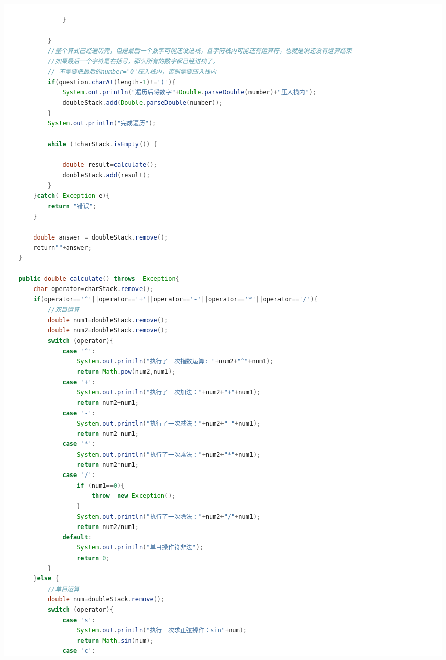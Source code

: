 ```java

                }

            }
            //整个算式已经遍历完，但是最后一个数字可能还没进栈，且字符栈内可能还有运算符，也就是说还没有运算结束
            //如果最后一个字符是右括号，那么所有的数字都已经进栈了，
            // 不需要把最后的number="0"压入栈内，否则需要压入栈内
            if(question.charAt(length-1)!=')'){
                System.out.println("遍历后将数字"+Double.parseDouble(number)+"压入栈内");
                doubleStack.add(Double.parseDouble(number));
            }
            System.out.println("完成遍历");

            while (!charStack.isEmpty()) {

                double result=calculate();
                doubleStack.add(result);
            }
        }catch( Exception e){
            return "错误";
        }

        double answer = doubleStack.remove();
        return""+answer;
    }

    public double calculate() throws  Exception{
        char operator=charStack.remove();
        if(operator=='^'||operator=='+'||operator=='-'||operator=='*'||operator=='/'){
            //双目运算
            double num1=doubleStack.remove();
            double num2=doubleStack.remove();
            switch (operator){
                case '^':
                    System.out.println("执行了一次指数运算: "+num2+"^"+num1);
                    return Math.pow(num2,num1);
                case '+':
                    System.out.println("执行了一次加法："+num2+"+"+num1);
                    return num2+num1;
                case '-':
                    System.out.println("执行了一次减法："+num2+"-"+num1);
                    return num2-num1;
                case '*':
                    System.out.println("执行了一次乘法："+num2+"*"+num1);
                    return num2*num1;
                case '/':
                    if (num1==0){
                        throw  new Exception();
                    }
                    System.out.println("执行了一次除法："+num2+"/"+num1);
                    return num2/num1;
                default:
                    System.out.println("单目操作符非法");
                    return 0;
            }
        }else {
            //单目运算
            double num=doubleStack.remove();
            switch (operator){
                case 's':
                    System.out.println("执行一次求正弦操作：sin"+num);
                    return Math.sin(num);
                case 'c':
```
